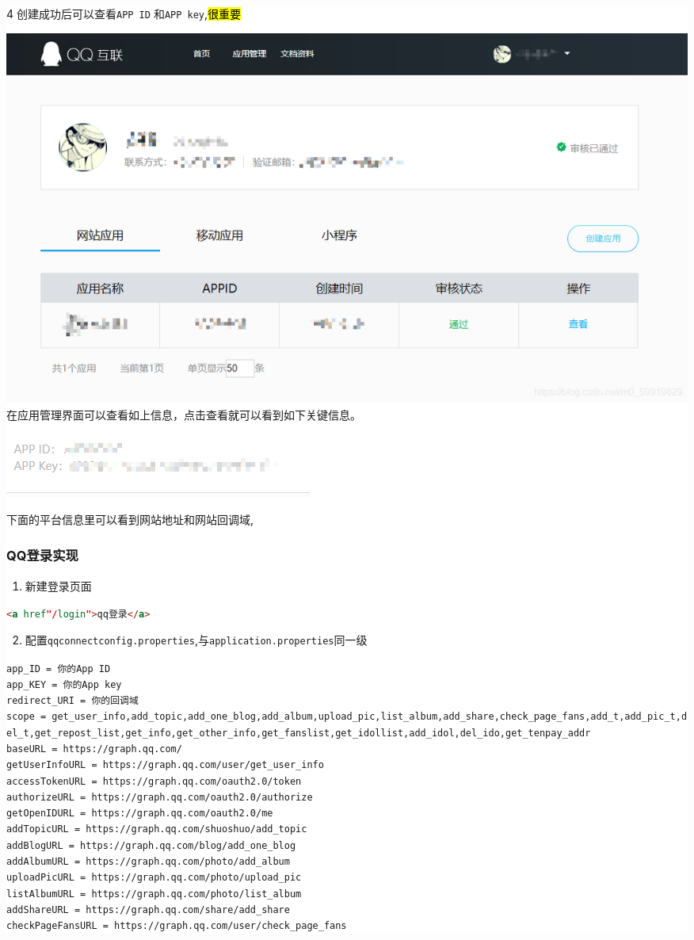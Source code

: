 4 创建成功后可以查看`APP ID` 和`APP key`,<mark>很重要</mark>

![创建信息](./assets/inter_info.png)
在应用管理界面可以查看如上信息，点击查看就可以看到如下关键信息。

![APP信息](./assets/appInfo.png)

下面的平台信息里可以看到网站地址和网站回调域,

### QQ登录实现

1. 新建登录页面

```html
<a href"/login">qq登录</a>
```

2. 配置`qqconnectconfig.properties`,与`application.properties`同一级

```properties
app_ID = 你的App ID
app_KEY = 你的App key
redirect_URI = 你的回调域
scope = get_user_info,add_topic,add_one_blog,add_album,upload_pic,list_album,add_share,check_page_fans,add_t,add_pic_t,del_t,get_repost_list,get_info,get_other_info,get_fanslist,get_idollist,add_idol,del_ido,get_tenpay_addr
baseURL = https://graph.qq.com/
getUserInfoURL = https://graph.qq.com/user/get_user_info
accessTokenURL = https://graph.qq.com/oauth2.0/token
authorizeURL = https://graph.qq.com/oauth2.0/authorize
getOpenIDURL = https://graph.qq.com/oauth2.0/me
addTopicURL = https://graph.qq.com/shuoshuo/add_topic
addBlogURL = https://graph.qq.com/blog/add_one_blog
addAlbumURL = https://graph.qq.com/photo/add_album
uploadPicURL = https://graph.qq.com/photo/upload_pic
listAlbumURL = https://graph.qq.com/photo/list_album
addShareURL = https://graph.qq.com/share/add_share
checkPageFansURL = https://graph.qq.com/user/check_page_fans
```